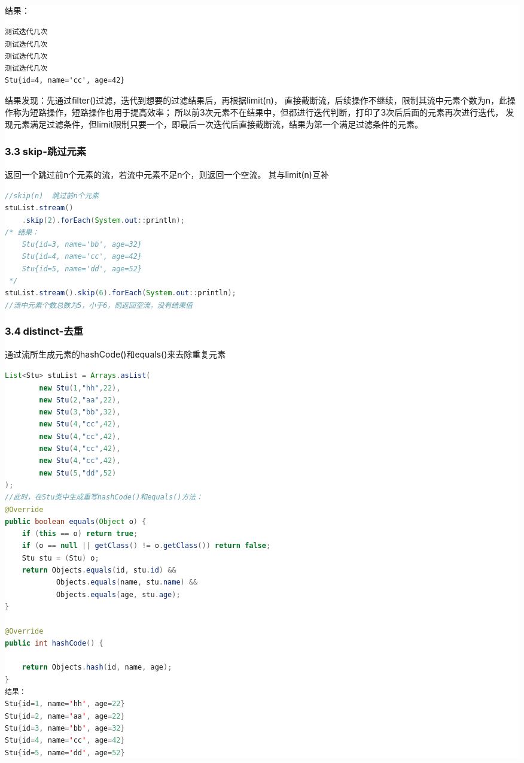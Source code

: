 结果：
```
测试迭代几次
测试迭代几次
测试迭代几次
测试迭代几次
Stu{id=4, name='cc', age=42}
```
结果发现：先通过filter()过滤，迭代到想要的过滤结果后，再根据limit(n)，
直接截断流，后续操作不继续，限制其流中元素个数为n，此操作称为短路操作，短路操作也用于提高效率；
所以前3次元素不在结果中，但都进行迭代判断，打印了3次后后面的元素再次进行迭代，
发现元素满足过滤条件，但limit限制只要一个，即最后一次迭代后直接截断流，结果为第一个满足过滤条件的元素。
### 3.3 skip-跳过元素

返回一个跳过前n个元素的流，若流中元素不足n个，则返回一个空流。 
其与limit(n)互补
```java
//skip(n)  跳过前n个元素
stuList.stream()
    .skip(2).forEach(System.out::println);
/* 结果：
    Stu{id=3, name='bb', age=32}
    Stu{id=4, name='cc', age=42}
    Stu{id=5, name='dd', age=52}
 */
stuList.stream().skip(6).forEach(System.out::println);
//流中元素个数总数为5，小于6，则返回空流，没有结果值
```
### 3.4 distinct-去重
通过流所生成元素的hashCode()和equals()来去除重复元素
```java
List<Stu> stuList = Arrays.asList(
        new Stu(1,"hh",22),
        new Stu(2,"aa",22),
        new Stu(3,"bb",32),
        new Stu(4,"cc",42),
        new Stu(4,"cc",42),
        new Stu(4,"cc",42),
        new Stu(4,"cc",42),
        new Stu(5,"dd",52)
);
//此时，在Stu类中生成重写hashCode()和equals()方法：
@Override
public boolean equals(Object o) {
    if (this == o) return true;
    if (o == null || getClass() != o.getClass()) return false;
    Stu stu = (Stu) o;
    return Objects.equals(id, stu.id) &&
            Objects.equals(name, stu.name) &&
            Objects.equals(age, stu.age);
}

@Override
public int hashCode() {

    return Objects.hash(id, name, age);
}
结果：
Stu{id=1, name='hh', age=22}
Stu{id=2, name='aa', age=22}
Stu{id=3, name='bb', age=32}
Stu{id=4, name='cc', age=42}
Stu{id=5, name='dd', age=52}
```